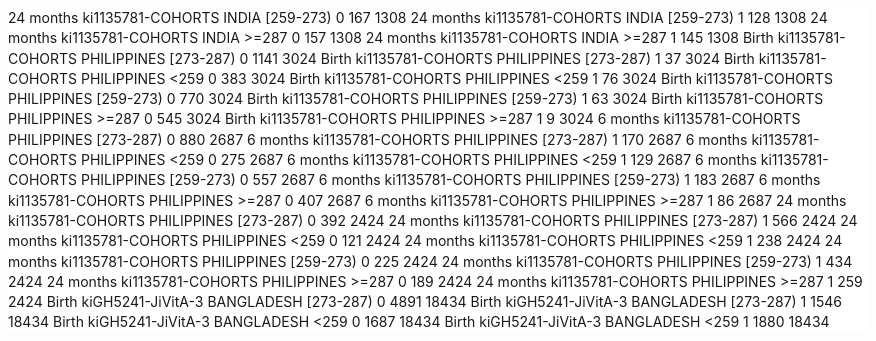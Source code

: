 24 months   ki1135781-COHORTS          INDIA                          [259-273)          0      167    1308
24 months   ki1135781-COHORTS          INDIA                          [259-273)          1      128    1308
24 months   ki1135781-COHORTS          INDIA                          >=287              0      157    1308
24 months   ki1135781-COHORTS          INDIA                          >=287              1      145    1308
Birth       ki1135781-COHORTS          PHILIPPINES                    [273-287)          0     1141    3024
Birth       ki1135781-COHORTS          PHILIPPINES                    [273-287)          1       37    3024
Birth       ki1135781-COHORTS          PHILIPPINES                    <259               0      383    3024
Birth       ki1135781-COHORTS          PHILIPPINES                    <259               1       76    3024
Birth       ki1135781-COHORTS          PHILIPPINES                    [259-273)          0      770    3024
Birth       ki1135781-COHORTS          PHILIPPINES                    [259-273)          1       63    3024
Birth       ki1135781-COHORTS          PHILIPPINES                    >=287              0      545    3024
Birth       ki1135781-COHORTS          PHILIPPINES                    >=287              1        9    3024
6 months    ki1135781-COHORTS          PHILIPPINES                    [273-287)          0      880    2687
6 months    ki1135781-COHORTS          PHILIPPINES                    [273-287)          1      170    2687
6 months    ki1135781-COHORTS          PHILIPPINES                    <259               0      275    2687
6 months    ki1135781-COHORTS          PHILIPPINES                    <259               1      129    2687
6 months    ki1135781-COHORTS          PHILIPPINES                    [259-273)          0      557    2687
6 months    ki1135781-COHORTS          PHILIPPINES                    [259-273)          1      183    2687
6 months    ki1135781-COHORTS          PHILIPPINES                    >=287              0      407    2687
6 months    ki1135781-COHORTS          PHILIPPINES                    >=287              1       86    2687
24 months   ki1135781-COHORTS          PHILIPPINES                    [273-287)          0      392    2424
24 months   ki1135781-COHORTS          PHILIPPINES                    [273-287)          1      566    2424
24 months   ki1135781-COHORTS          PHILIPPINES                    <259               0      121    2424
24 months   ki1135781-COHORTS          PHILIPPINES                    <259               1      238    2424
24 months   ki1135781-COHORTS          PHILIPPINES                    [259-273)          0      225    2424
24 months   ki1135781-COHORTS          PHILIPPINES                    [259-273)          1      434    2424
24 months   ki1135781-COHORTS          PHILIPPINES                    >=287              0      189    2424
24 months   ki1135781-COHORTS          PHILIPPINES                    >=287              1      259    2424
Birth       kiGH5241-JiVitA-3          BANGLADESH                     [273-287)          0     4891   18434
Birth       kiGH5241-JiVitA-3          BANGLADESH                     [273-287)          1     1546   18434
Birth       kiGH5241-JiVitA-3          BANGLADESH                     <259               0     1687   18434
Birth       kiGH5241-JiVitA-3          BANGLADESH                     <259               1     1880   18434